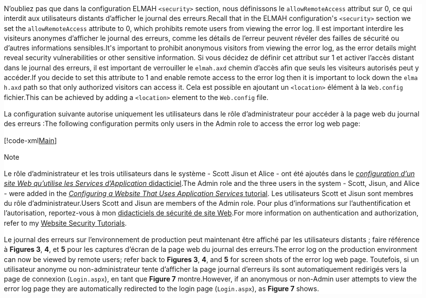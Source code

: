 <span data-ttu-id="2d0c3-242">N’oubliez pas que dans la configuration ELMAH `<security>` section, nous définissons le `allowRemoteAccess` attribut sur 0, ce qui interdit aux utilisateurs distants d’afficher le journal des erreurs.</span><span class="sxs-lookup"><span data-stu-id="2d0c3-242">Recall that in the ELMAH configuration's `<security>` section we set the `allowRemoteAccess` attribute to 0, which prohibits remote users from viewing the error log.</span></span> <span data-ttu-id="2d0c3-243">Il est important interdire les visiteurs anonymes d’afficher le journal des erreurs, comme les détails de l’erreur peuvent révéler des failles de sécurité ou d’autres informations sensibles.</span><span class="sxs-lookup"><span data-stu-id="2d0c3-243">It's important to prohibit anonymous visitors from viewing the error log, as the error details might reveal security vulnerabilities or other sensitive information.</span></span> <span data-ttu-id="2d0c3-244">Si vous décidez de définir cet attribut sur 1 et activer l’accès distant dans le journal des erreurs, il est important de verrouiller le `elmah.axd` chemin d’accès afin que seuls les visiteurs autorisés peut y accéder.</span><span class="sxs-lookup"><span data-stu-id="2d0c3-244">If you decide to set this attribute to 1 and enable remote access to the error log then it is important to lock down the `elmah.axd` path so that only authorized visitors can access it.</span></span> <span data-ttu-id="2d0c3-245">Cela est possible en ajoutant un `<location>` élément à la `Web.config` fichier.</span><span class="sxs-lookup"><span data-stu-id="2d0c3-245">This can be achieved by adding a `<location>` element to the `Web.config` file.</span></span>

<span data-ttu-id="2d0c3-246">La configuration suivante autorise uniquement les utilisateurs dans le rôle d’administrateur pour accéder à la page web du journal des erreurs :</span><span class="sxs-lookup"><span data-stu-id="2d0c3-246">The following configuration permits only users in the Admin role to access the error log web page:</span></span>

[!code-xml[Main](logging-error-details-with-elmah-cs/samples/sample5.xml)]

> [!NOTE]
> <span data-ttu-id="2d0c3-247">Le rôle d’administrateur et les trois utilisateurs dans le système - Scott Jisun et Alice - ont été ajoutés dans le [ *configuration d’un site Web qu’utilise les Services d’Application* didacticiel](configuring-a-website-that-uses-application-services-cs.md).</span><span class="sxs-lookup"><span data-stu-id="2d0c3-247">The Admin role and the three users in the system - Scott, Jisun, and Alice - were added in the [*Configuring a Website That Uses Application Services* tutorial](configuring-a-website-that-uses-application-services-cs.md).</span></span> <span data-ttu-id="2d0c3-248">Les utilisateurs Scott et Jisun sont membres du rôle d’administrateur.</span><span class="sxs-lookup"><span data-stu-id="2d0c3-248">Users Scott and Jisun are members of the Admin role.</span></span> <span data-ttu-id="2d0c3-249">Pour plus d’informations sur l’authentification et l’autorisation, reportez-vous à mon [didacticiels de sécurité de site Web](../../older-versions-security/introduction/security-basics-and-asp-net-support-cs.md).</span><span class="sxs-lookup"><span data-stu-id="2d0c3-249">For more information on authentication and authorization, refer to my [Website Security Tutorials](../../older-versions-security/introduction/security-basics-and-asp-net-support-cs.md).</span></span>


<span data-ttu-id="2d0c3-250">Le journal des erreurs sur l’environnement de production peut maintenant être affiché par les utilisateurs distants ; faire référence à **Figures 3**, **4**, et **5** pour les captures d’écran de la page web du journal des erreurs.</span><span class="sxs-lookup"><span data-stu-id="2d0c3-250">The error log on the production environment can now be viewed by remote users; refer back to **Figures 3**, **4**, and **5** for screen shots of the error log web page.</span></span> <span data-ttu-id="2d0c3-251">Toutefois, si un utilisateur anonyme ou non-administrateur tente d’afficher la page journal d’erreurs ils sont automatiquement redirigés vers la page de connexion (`Login.aspx`), en tant que **Figure 7** montre.</span><span class="sxs-lookup"><span data-stu-id="2d0c3-251">However, if an anonymous or non-Admin user attempts to view the error log page they are automatically redirected to the login page (`Login.aspx`), as **Figure 7** shows.</span></span>
